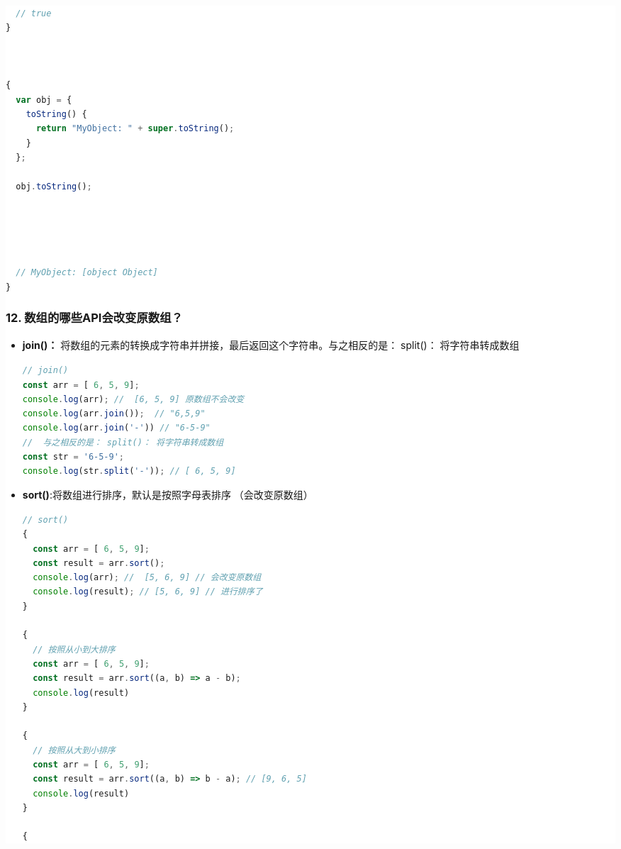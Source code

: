 ```javascript
  // true
}



{
  var obj = {
    toString() {
      return "MyObject: " + super.toString();
    }
  };
  
  obj.toString(); 
  
  
  
  
  
  // MyObject: [object Object]
}
```





### 12. 数组的哪些API会改变原数组？

* **join()：** 将数组的元素的转换成字符串并拼接，最后返回这个字符串。与之相反的是： split()： 将字符串转成数组

  ```javascript
  // join()
  const arr = [ 6, 5, 9];
  console.log(arr); //  [6, 5, 9] 原数组不会改变
  console.log(arr.join());  // "6,5,9" 
  console.log(arr.join('-')) // "6-5-9"
  //  与之相反的是： split()： 将字符串转成数组
  const str = '6-5-9';
  console.log(str.split('-')); // [ 6, 5, 9]
  ```

* **sort()**:将数组进行排序，默认是按照字母表排序 （会改变原数组）

  ```javascript
  // sort()
  {
    const arr = [ 6, 5, 9];
    const result = arr.sort();
    console.log(arr); //  [5, 6, 9] // 会改变原数组
    console.log(result); // [5, 6, 9] // 进行排序了
  }
  
  {
    // 按照从小到大排序
    const arr = [ 6, 5, 9];
    const result = arr.sort((a, b) => a - b);
    console.log(result)
  }
  
  {
    // 按照从大到小排序
    const arr = [ 6, 5, 9];
    const result = arr.sort((a, b) => b - a); // [9, 6, 5]
    console.log(result)
  }
  
  {
  ```